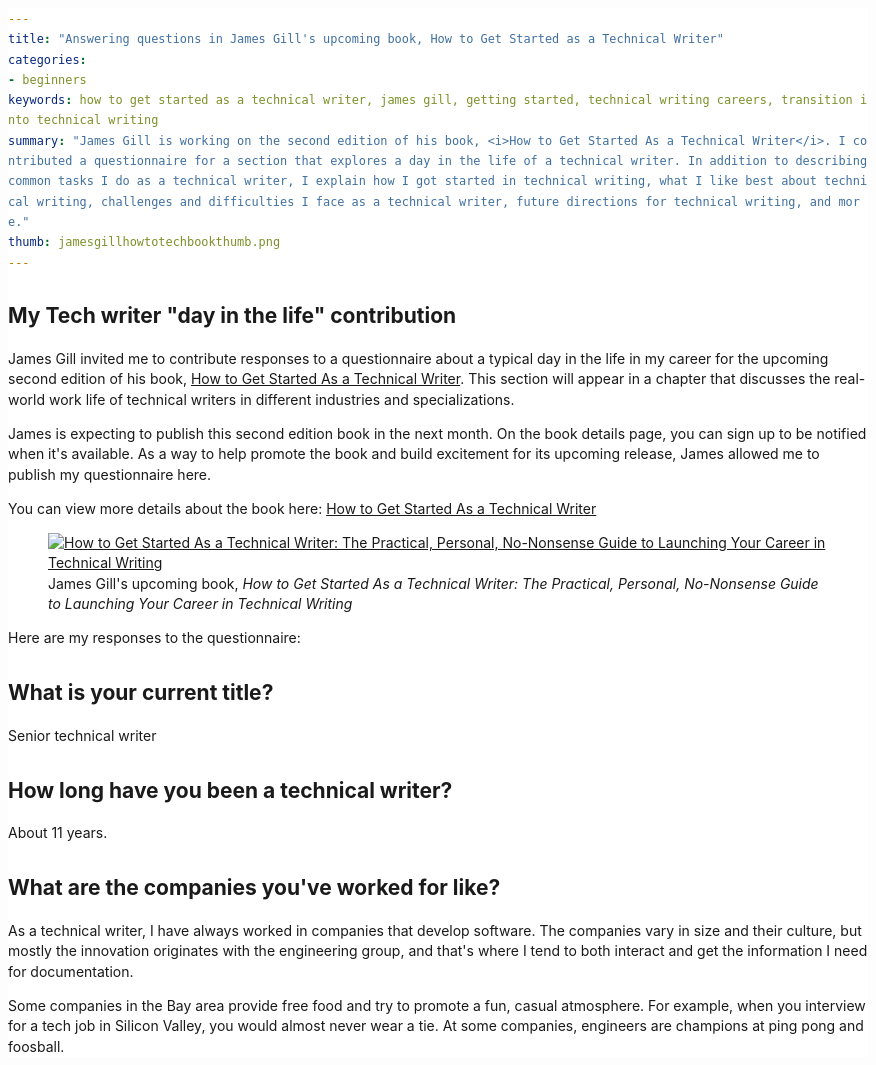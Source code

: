 ```yaml
---
title: "Answering questions in James Gill's upcoming book, How to Get Started as a Technical Writer"
categories:
- beginners
keywords: how to get started as a technical writer, james gill, getting started, technical writing careers, transition into technical writing
summary: "James Gill is working on the second edition of his book, <i>How to Get Started As a Technical Writer</i>. I contributed a questionnaire for a section that explores a day in the life of a technical writer. In addition to describing common tasks I do as a technical writer, I explain how I got started in technical writing, what I like best about technical writing, challenges and difficulties I face as a technical writer, future directions for technical writing, and more."
thumb: jamesgillhowtotechbookthumb.png
---
```


## My Tech writer "day in the life" contribution

James Gill invited me to contribute responses to a questionnaire about a typical day in the life in my career for the upcoming second edition of his book, [How to Get Started As a Technical Writer](https://leanpub.com/getstartedtechwriting). This section will appear in a chapter that discusses the real-world work life of technical writers in different industries and specializations.

James is expecting to publish this second edition book in the next month. On the book details page, you can sign up to be notified when it's available. As a way to help promote the book and build excitement for its upcoming release, James allowed me to publish my questionnaire here.

You can view more details about the book here: [How to Get Started As a Technical Writer](https://leanpub.com/getstartedtechwriting)


<figure><a href="https://leanpub.com/getstartedtechwriting"><img src="{{ "/images/jamesgilltechwriterbook.png" | prepend: site.baseurl }}" alt="How to Get Started As a Technical Writer: The Practical, Personal, No-Nonsense Guide to Launching Your Career in Technical Writing" /></a><figcaption>James Gill's upcoming book, <i>How to Get Started As a Technical Writer: The Practical, Personal, No-Nonsense Guide to Launching Your Career in Technical Writing</i></figcaption></figure>
  
Here are my responses to the questionnaire:

## What is your current title?

Senior technical writer 


## How long have you been a technical writer?

About 11 years. 


## What are the companies you've worked for like?


As a technical writer, I have always worked in companies that develop software. The companies vary in size and their culture, but mostly the innovation originates with the engineering group, and that's where I tend to both interact and get the information I need for documentation. 

Some companies in the Bay area provide free food and try to promote a fun, casual atmosphere. For example, when you interview for a tech job in Silicon Valley, you would almost never wear a tie. At some companies, engineers are champions at ping pong and foosball.
